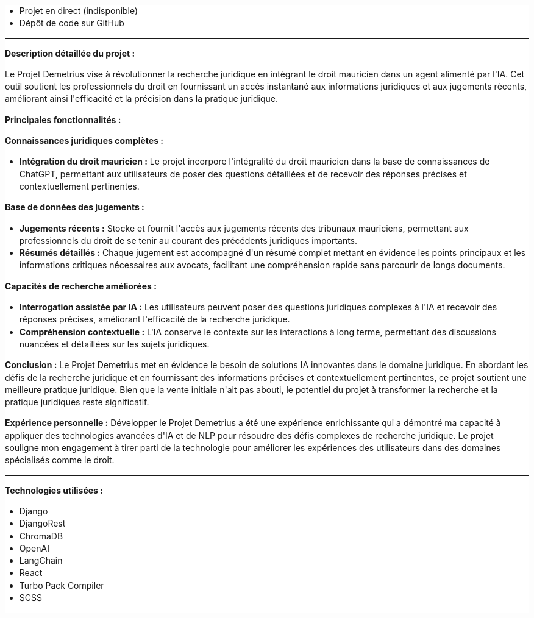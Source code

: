 - [Projet en direct (indisponible)]()
- [Dépôt de code sur GitHub](https://github.com/lil-sussy/Demetrius-law-chat-bot-ai)

---

**Description détaillée du projet :**

Le Projet Demetrius vise à révolutionner la recherche juridique en intégrant le droit mauricien dans un agent alimenté par l'IA. Cet outil soutient les professionnels du droit en fournissant un accès instantané aux informations juridiques et aux jugements récents, améliorant ainsi l'efficacité et la précision dans la pratique juridique.

**Principales fonctionnalités :**

**Connaissances juridiques complètes :**

- **Intégration du droit mauricien :** Le projet incorpore l'intégralité du droit mauricien dans la base de connaissances de ChatGPT, permettant aux utilisateurs de poser des questions détaillées et de recevoir des réponses précises et contextuellement pertinentes.

**Base de données des jugements :**

- **Jugements récents :** Stocke et fournit l'accès aux jugements récents des tribunaux mauriciens, permettant aux professionnels du droit de se tenir au courant des précédents juridiques importants.
- **Résumés détaillés :** Chaque jugement est accompagné d'un résumé complet mettant en évidence les points principaux et les informations critiques nécessaires aux avocats, facilitant une compréhension rapide sans parcourir de longs documents.

**Capacités de recherche améliorées :**

- **Interrogation assistée par IA :** Les utilisateurs peuvent poser des questions juridiques complexes à l'IA et recevoir des réponses précises, améliorant l'efficacité de la recherche juridique.
- **Compréhension contextuelle :** L'IA conserve le contexte sur les interactions à long terme, permettant des discussions nuancées et détaillées sur les sujets juridiques.

**Conclusion :**
Le Projet Demetrius met en évidence le besoin de solutions IA innovantes dans le domaine juridique. En abordant les défis de la recherche juridique et en fournissant des informations précises et contextuellement pertinentes, ce projet soutient une meilleure pratique juridique. Bien que la vente initiale n'ait pas abouti, le potentiel du projet à transformer la recherche et la pratique juridiques reste significatif.

**Expérience personnelle :**
Développer le Projet Demetrius a été une expérience enrichissante qui a démontré ma capacité à appliquer des technologies avancées d'IA et de NLP pour résoudre des défis complexes de recherche juridique. Le projet souligne mon engagement à tirer parti de la technologie pour améliorer les expériences des utilisateurs dans des domaines spécialisés comme le droit.

---

**Technologies utilisées :**

- Django
- DjangoRest
- ChromaDB
- OpenAI
- LangChain
- React
- Turbo Pack Compiler
- SCSS

---